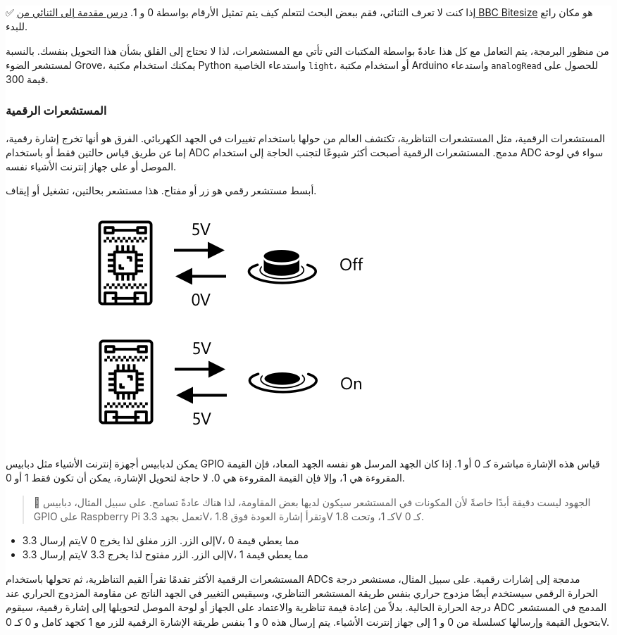 ✅ إذا كنت لا تعرف الثنائي، فقم ببعض البحث لتتعلم كيف يتم تمثيل الأرقام بواسطة 0 و 1. [درس مقدمة إلى الثنائي من BBC Bitesize](https://www.bbc.co.uk/bitesize/guides/zwsbwmn/revision/1) هو مكان رائع للبدء.

من منظور البرمجة، يتم التعامل مع كل هذا عادةً بواسطة المكتبات التي تأتي مع المستشعرات، لذا لا تحتاج إلى القلق بشأن هذا التحويل بنفسك. بالنسبة لمستشعر الضوء Grove، يمكنك استخدام مكتبة Python واستدعاء الخاصية `light`، أو استخدام مكتبة Arduino واستدعاء `analogRead` للحصول على قيمة 300.

### المستشعرات الرقمية

المستشعرات الرقمية، مثل المستشعرات التناظرية، تكتشف العالم من حولها باستخدام تغييرات في الجهد الكهربائي. الفرق هو أنها تخرج إشارة رقمية، إما عن طريق قياس حالتين فقط أو باستخدام ADC مدمج. المستشعرات الرقمية أصبحت أكثر شيوعًا لتجنب الحاجة إلى استخدام ADC سواء في لوحة الموصل أو على جهاز إنترنت الأشياء نفسه.

أبسط مستشعر رقمي هو زر أو مفتاح. هذا مستشعر بحالتين، تشغيل أو إيقاف.

![زر يتم إرسال 5 فولت إليه. عندما لا يتم الضغط عليه يعيد 0 فولت، وعندما يتم الضغط عليه يعيد 5 فولت](../../../../../translated_images/button.eadb560b77ac45e56f523d9d8876e40444f63b419e33eb820082d461fa79490b.ar.png)

يمكن لدبابيس أجهزة إنترنت الأشياء مثل دبابيس GPIO قياس هذه الإشارة مباشرة كـ 0 أو 1. إذا كان الجهد المرسل هو نفسه الجهد المعاد، فإن القيمة المقروءة هي 1، وإلا فإن القيمة المقروءة هي 0. لا حاجة لتحويل الإشارة، يمكن أن تكون فقط 1 أو 0.

> 💁 الجهود ليست دقيقة أبدًا خاصةً لأن المكونات في المستشعر سيكون لديها بعض المقاومة، لذا هناك عادةً تسامح. على سبيل المثال، دبابيس GPIO على Raspberry Pi تعمل بجهد 3.3V، وتقرأ إشارة العودة فوق 1.8V كـ 1، وتحت 1.8V كـ 0.

* يتم إرسال 3.3V إلى الزر. الزر مغلق لذا يخرج 0V، مما يعطي قيمة 0
* يتم إرسال 3.3V إلى الزر. الزر مفتوح لذا يخرج 3.3V، مما يعطي قيمة 1

المستشعرات الرقمية الأكثر تقدمًا تقرأ القيم التناظرية، ثم تحولها باستخدام ADCs مدمجة إلى إشارات رقمية. على سبيل المثال، مستشعر درجة الحرارة الرقمي سيستخدم أيضًا مزدوج حراري بنفس طريقة المستشعر التناظري، وسيقيس التغيير في الجهد الناتج عن مقاومة المزدوج الحراري عند درجة الحرارة الحالية. بدلاً من إعادة قيمة تناظرية والاعتماد على الجهاز أو لوحة الموصل لتحويلها إلى إشارة رقمية، سيقوم ADC المدمج في المستشعر بتحويل القيمة وإرسالها كسلسلة من 0 و 1 إلى جهاز إنترنت الأشياء. يتم إرسال هذه 0 و 1 بنفس طريقة الإشارة الرقمية للزر مع 1 كجهد كامل و 0 كـ 0V.
